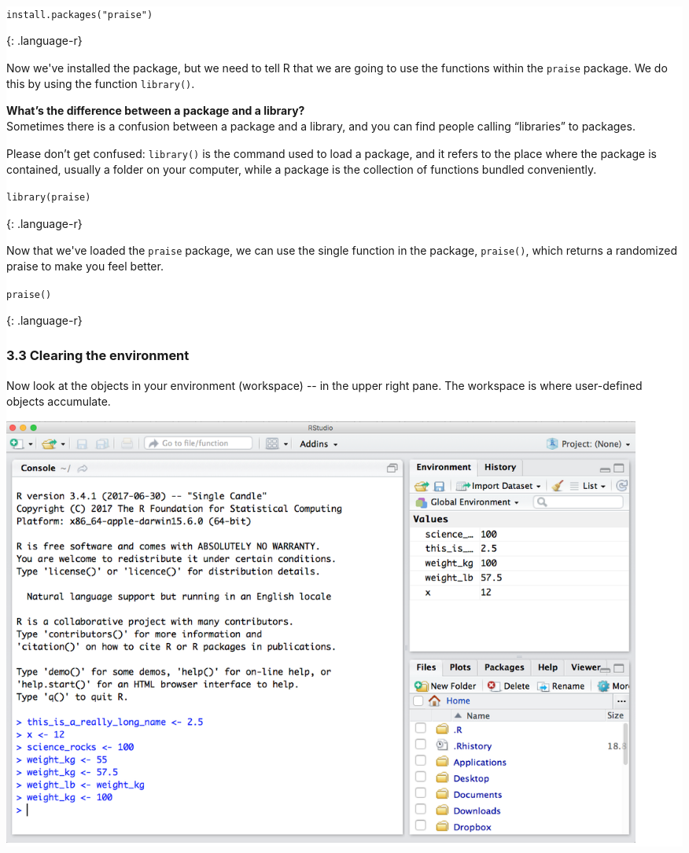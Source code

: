 ~~~
install.packages("praise")
~~~
{: .language-r}

Now we've installed the package, but we need to tell R that we are going to use the functions within the `praise` package. We do this by using the function `library()`.

**What’s the difference between a package and a library?**  
Sometimes there is a confusion between a package and a library, and you can find people calling “libraries” to packages.

Please don’t get confused: `library()` is the command used to load a package, and it refers to the place where the package is contained, usually a folder on your computer, while a package is the collection of functions bundled conveniently.

~~~
library(praise)
~~~
{: .language-r}

Now that we've loaded the `praise` package, we can use the single function in the package, `praise()`, which returns a randomized praise to make you feel better.

~~~
praise()
~~~
{: .language-r}


### 3.3 Clearing the environment

Now look at the objects in your environment (workspace) -- in the upper right pane. The workspace is where user-defined objects accumulate. 

<img src="../img/RStudio_IDE_env.png" width="800px" alt="RStudio objects in environment">
